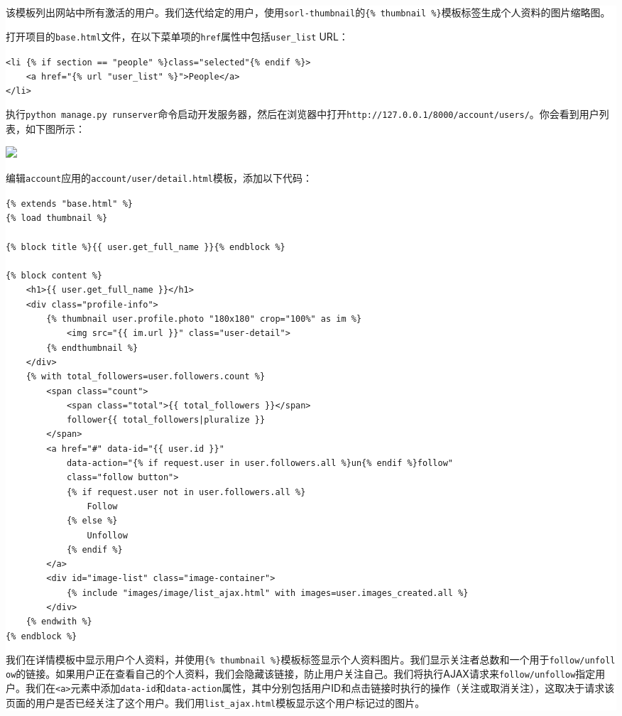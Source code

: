该模板列出网站中所有激活的用户。我们迭代给定的用户，使用`sorl-thumbnail`的`{% thumbnail %}`模板标签生成个人资料的图片缩略图。

打开项目的`base.html`文件，在以下菜单项的`href`属性中包括`user_list` URL：

```
<li {% if section == "people" %}class="selected"{% endif %}>
	<a href="{% url "user_list" %}">People</a>
</li>
```

执行`python manage.py runserver`命令启动开发服务器，然后在浏览器中打开`http://127.0.0.1/8000/account/users/`。你会看到用户列表，如下图所示：

![](http://ooyedgh9k.bkt.clouddn.com/%E5%9B%BE6.1.png)

编辑`account`应用的`account/user/detail.html`模板，添加以下代码：

```
{% extends "base.html" %}
{% load thumbnail %}

{% block title %}{{ user.get_full_name }}{% endblock %}

{% block content %}
    <h1>{{ user.get_full_name }}</h1>
    <div class="profile-info">
        {% thumbnail user.profile.photo "180x180" crop="100%" as im %}
            <img src="{{ im.url }}" class="user-detail">
        {% endthumbnail %}
    </div>
    {% with total_followers=user.followers.count %}
        <span class="count">
            <span class="total">{{ total_followers }}</span>
            follower{{ total_followers|pluralize }}
        </span>
        <a href="#" data-id="{{ user.id }}" 
            data-action="{% if request.user in user.followers.all %}un{% endif %}follow" 
            class="follow button">
            {% if request.user not in user.followers.all %}
                Follow
            {% else %}
                Unfollow
            {% endif %}
        </a>
        <div id="image-list" class="image-container">
            {% include "images/image/list_ajax.html" with images=user.images_created.all %}
        </div>
    {% endwith %}
{% endblock %}
```

我们在详情模板中显示用户个人资料，并使用`{% thumbnail %}`模板标签显示个人资料图片。我们显示关注者总数和一个用于`follow/unfollow`的链接。如果用户正在查看自己的个人资料，我们会隐藏该链接，防止用户关注自己。我们将执行AJAX请求来`follow/unfollow`指定用户。我们在`<a>`元素中添加`data-id`和`data-action`属性，其中分别包括用户ID和点击链接时执行的操作（关注或取消关注），这取决于请求该页面的用户是否已经关注了这个用户。我们用`list_ajax.html`模板显示这个用户标记过的图片。
